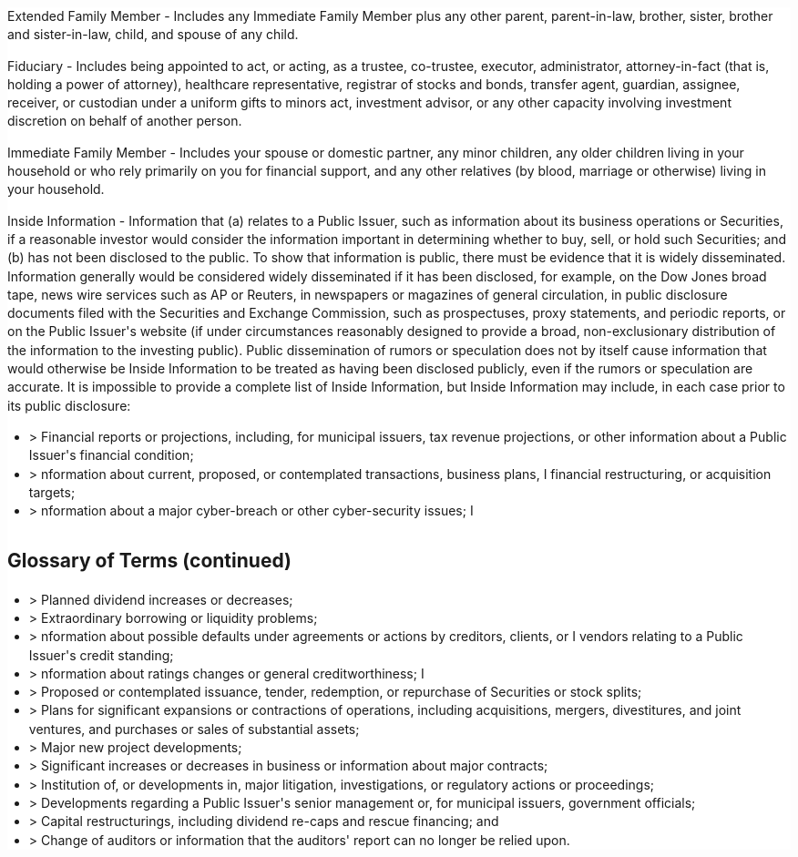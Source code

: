 Extended Family Member - Includes any Immediate Family Member plus any other parent, parent-in-law, brother, sister, brother and sister-in-law, child, and spouse of any child.

Fiduciary - Includes being appointed to act, or acting, as a trustee, co-trustee, executor, administrator, attorney-in-fact (that is, holding a power of attorney), healthcare representative, registrar of stocks and bonds, transfer agent, guardian, assignee, receiver, or custodian under a uniform gifts to minors act, investment advisor, or any other capacity involving investment discretion on behalf of another person.

Immediate Family Member - Includes your spouse or domestic partner, any minor children, any older children living in your household or who rely primarily on you for financial support, and any other relatives (by blood, marriage or otherwise) living in your household.

Inside Information - Information that (a) relates to a Public Issuer, such as information about its business operations or Securities, if a reasonable investor would consider the information important in determining whether to buy, sell, or hold such Securities; and (b) has not been disclosed to the public. To show that information is public, there must be evidence that it is widely disseminated. Information generally would be considered widely disseminated if it has been disclosed, for example, on the Dow Jones broad tape, news wire services such as AP or Reuters, in newspapers or magazines of general circulation, in public disclosure documents filed with the Securities and Exchange Commission, such as prospectuses, proxy statements, and periodic reports, or on the Public Issuer's website (if under circumstances reasonably designed to provide a broad, non-exclusionary distribution of the information to the investing public). Public dissemination of rumors or speculation does not by itself cause information that would otherwise be Inside Information to be treated as having been disclosed publicly, even if the rumors or speculation are accurate. It is impossible to provide a complete list of Inside Information, but Inside Information may include, in each case prior to its public disclosure:

- &gt; Financial reports or projections, including, for municipal issuers, tax revenue projections, or other information about a Public Issuer's financial condition;
- &gt; nformation about current, proposed, or contemplated transactions, business plans, I financial restructuring, or acquisition targets;
- &gt; nformation about a major cyber-breach or other cyber-security issues; I

## Glossary of Terms  (continued)

- &gt; Planned dividend increases or decreases;
- &gt; Extraordinary borrowing or liquidity problems;
- &gt; nformation about possible defaults under agreements or actions by creditors, clients, or I vendors relating to a Public Issuer's credit standing;
- &gt; nformation about ratings changes or general creditworthiness; I
- &gt; Proposed or contemplated issuance, tender, redemption, or repurchase of Securities or stock splits;
- &gt; Plans for significant expansions or contractions of operations, including acquisitions, mergers, divestitures, and joint ventures, and purchases or sales of substantial assets;
- &gt; Major new project developments;
- &gt; Significant increases or decreases in business or information about major contracts;
- &gt; Institution of, or developments in, major litigation, investigations, or regulatory actions or proceedings;
- &gt; Developments regarding a Public Issuer's senior management or, for municipal issuers, government officials;
- &gt; Capital restructurings, including dividend re-caps and rescue financing; and
- &gt; Change of auditors or information that the auditors' report can no longer be relied upon.

